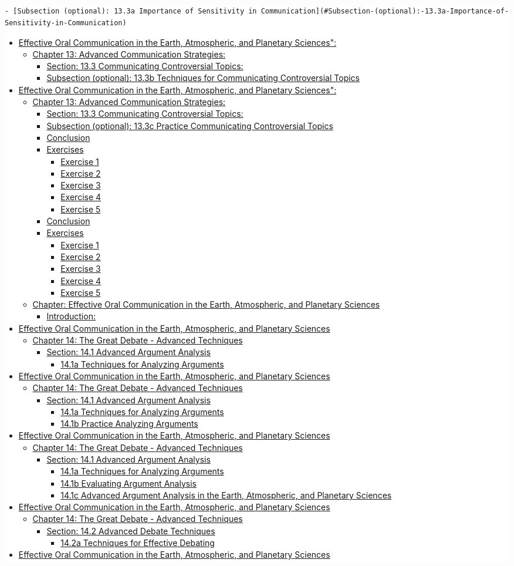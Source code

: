     - [Subsection (optional): 13.3a Importance of Sensitivity in Communication](#Subsection-(optional):-13.3a-Importance-of-Sensitivity-in-Communication)
- [Effective Oral Communication in the Earth, Atmospheric, and Planetary Sciences":](#Effective-Oral-Communication-in-the-Earth,-Atmospheric,-and-Planetary-Sciences":)
  - [Chapter 13: Advanced Communication Strategies:](#Chapter-13:-Advanced-Communication-Strategies:)
    - [Section: 13.3 Communicating Controversial Topics:](#Section:-13.3-Communicating-Controversial-Topics:)
    - [Subsection (optional): 13.3b Techniques for Communicating Controversial Topics](#Subsection-(optional):-13.3b-Techniques-for-Communicating-Controversial-Topics)
- [Effective Oral Communication in the Earth, Atmospheric, and Planetary Sciences":](#Effective-Oral-Communication-in-the-Earth,-Atmospheric,-and-Planetary-Sciences":)
  - [Chapter 13: Advanced Communication Strategies:](#Chapter-13:-Advanced-Communication-Strategies:)
    - [Section: 13.3 Communicating Controversial Topics:](#Section:-13.3-Communicating-Controversial-Topics:)
    - [Subsection (optional): 13.3c Practice Communicating Controversial Topics](#Subsection-(optional):-13.3c-Practice-Communicating-Controversial-Topics)
    - [Conclusion](#Conclusion)
    - [Exercises](#Exercises)
      - [Exercise 1](#Exercise-1)
      - [Exercise 2](#Exercise-2)
      - [Exercise 3](#Exercise-3)
      - [Exercise 4](#Exercise-4)
      - [Exercise 5](#Exercise-5)
    - [Conclusion](#Conclusion)
    - [Exercises](#Exercises)
      - [Exercise 1](#Exercise-1)
      - [Exercise 2](#Exercise-2)
      - [Exercise 3](#Exercise-3)
      - [Exercise 4](#Exercise-4)
      - [Exercise 5](#Exercise-5)
  - [Chapter: Effective Oral Communication in the Earth, Atmospheric, and Planetary Sciences](#Chapter:-Effective-Oral-Communication-in-the-Earth,-Atmospheric,-and-Planetary-Sciences)
    - [Introduction:](#Introduction:)
- [Effective Oral Communication in the Earth, Atmospheric, and Planetary Sciences](#Effective-Oral-Communication-in-the-Earth,-Atmospheric,-and-Planetary-Sciences)
  - [Chapter 14: The Great Debate - Advanced Techniques](#Chapter-14:-The-Great-Debate---Advanced-Techniques)
    - [Section: 14.1 Advanced Argument Analysis](#Section:-14.1-Advanced-Argument-Analysis)
      - [14.1a Techniques for Analyzing Arguments](#14.1a-Techniques-for-Analyzing-Arguments)
- [Effective Oral Communication in the Earth, Atmospheric, and Planetary Sciences](#Effective-Oral-Communication-in-the-Earth,-Atmospheric,-and-Planetary-Sciences)
  - [Chapter 14: The Great Debate - Advanced Techniques](#Chapter-14:-The-Great-Debate---Advanced-Techniques)
    - [Section: 14.1 Advanced Argument Analysis](#Section:-14.1-Advanced-Argument-Analysis)
      - [14.1a Techniques for Analyzing Arguments](#14.1a-Techniques-for-Analyzing-Arguments)
      - [14.1b Practice Analyzing Arguments](#14.1b-Practice-Analyzing-Arguments)
- [Effective Oral Communication in the Earth, Atmospheric, and Planetary Sciences](#Effective-Oral-Communication-in-the-Earth,-Atmospheric,-and-Planetary-Sciences)
  - [Chapter 14: The Great Debate - Advanced Techniques](#Chapter-14:-The-Great-Debate---Advanced-Techniques)
    - [Section: 14.1 Advanced Argument Analysis](#Section:-14.1-Advanced-Argument-Analysis)
      - [14.1a Techniques for Analyzing Arguments](#14.1a-Techniques-for-Analyzing-Arguments)
      - [14.1b Evaluating Argument Analysis](#14.1b-Evaluating-Argument-Analysis)
      - [14.1c Advanced Argument Analysis in the Earth, Atmospheric, and Planetary Sciences](#14.1c-Advanced-Argument-Analysis-in-the-Earth,-Atmospheric,-and-Planetary-Sciences)
- [Effective Oral Communication in the Earth, Atmospheric, and Planetary Sciences](#Effective-Oral-Communication-in-the-Earth,-Atmospheric,-and-Planetary-Sciences)
  - [Chapter 14: The Great Debate - Advanced Techniques](#Chapter-14:-The-Great-Debate---Advanced-Techniques)
    - [Section: 14.2 Advanced Debate Techniques](#Section:-14.2-Advanced-Debate-Techniques)
      - [14.2a Techniques for Effective Debating](#14.2a-Techniques-for-Effective-Debating)
- [Effective Oral Communication in the Earth, Atmospheric, and Planetary Sciences](#Effective-Oral-Communication-in-the-Earth,-Atmospheric,-and-Planetary-Sciences)
